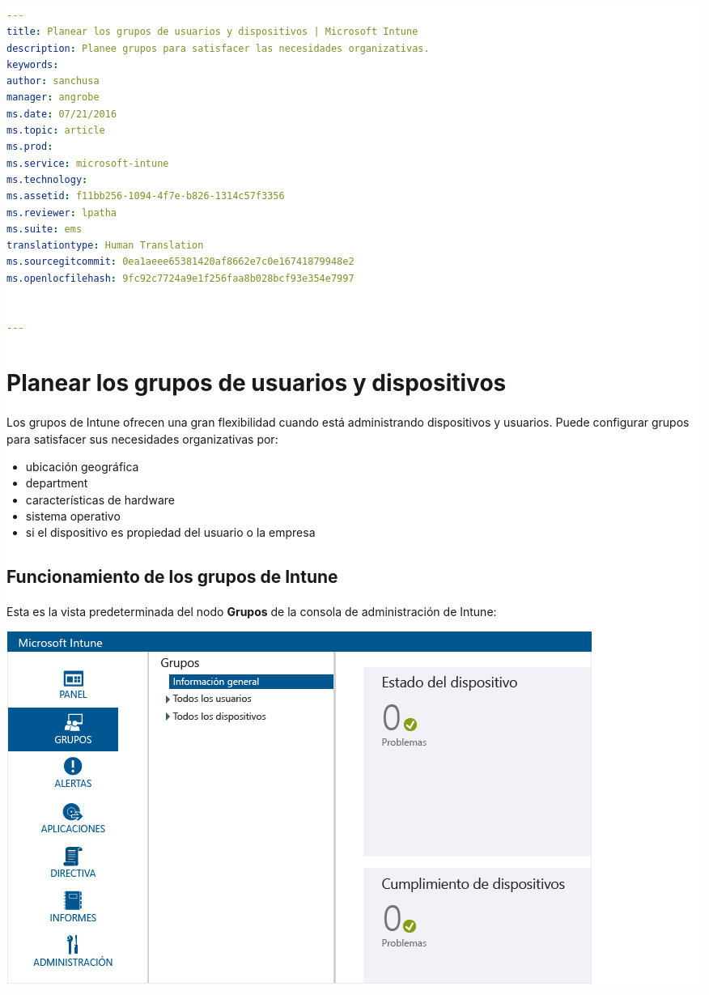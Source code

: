 ```yaml
---
title: Planear los grupos de usuarios y dispositivos | Microsoft Intune
description: Planee grupos para satisfacer las necesidades organizativas.
keywords: 
author: sanchusa
manager: angrobe
ms.date: 07/21/2016
ms.topic: article
ms.prod: 
ms.service: microsoft-intune
ms.technology: 
ms.assetid: f11bb256-1094-4f7e-b826-1314c57f3356
ms.reviewer: lpatha
ms.suite: ems
translationtype: Human Translation
ms.sourcegitcommit: 0ea1aeee65381420af8662e7c0e16741879948e2
ms.openlocfilehash: 9fc92c7724a9e1f256faa8b028bcf93e354e7997


---
```


# Planear los grupos de usuarios y dispositivos
Los grupos de Intune ofrecen una gran flexibilidad cuando está administrando dispositivos y usuarios. Puede configurar grupos para satisfacer sus necesidades organizativas por:

- ubicación geográfica
- department
- características de hardware
- sistema operativo
- si el dispositivo es propiedad del usuario o la empresa


## Funcionamiento de los grupos de Intune


Esta es la vista predeterminada del nodo **Grupos** de la consola de administración de Intune:

![Captura de pantalla de la vista predeterminada del nodo Grupos de la consola de Intune](../media/Intune_Planning_Groups_Default_small.png)
